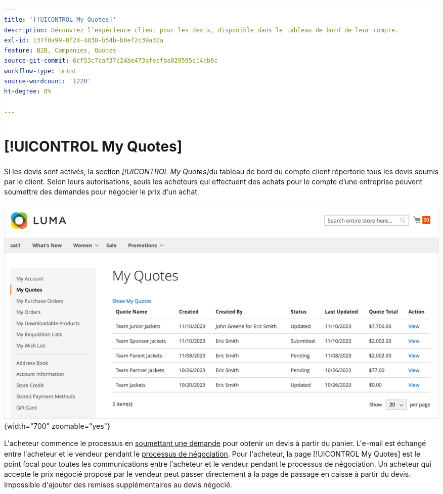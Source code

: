 ```yaml
---
title: '[!UICONTROL My Quotes]'
description: Découvrez l’expérience client pour les devis, disponible dans le tableau de bord de leur compte.
exl-id: 137f0a99-8f24-4838-b54b-b0ef2c39a32a
feature: B2B, Companies, Quotes
source-git-commit: 6cf53c7caf37c24be473afecfba829595c14cb8c
workflow-type: tm+mt
source-wordcount: '1220'
ht-degree: 0%

---
```



# [!UICONTROL My Quotes]

Si les devis sont activés, la section _[!UICONTROL My Quotes]_&#x200B;du tableau de bord du compte client répertorie tous les devis soumis par le client. Selon leurs autorisations, seuls les acheteurs qui effectuent des achats pour le compte d’une entreprise peuvent soumettre des demandes pour négocier le prix d’un achat.

![Mes devis](./assets/account-dashboard-my-quotes.png){width="700" zoomable="yes"}

L&#39;acheteur commence le processus en [soumettant une demande](quote-request.md) pour obtenir un devis à partir du panier. L&#39;e-mail est échangé entre l&#39;acheteur et le vendeur pendant le [processus de négociation](quote-price-negotiation.md). Pour l&#39;acheteur, la page [!UICONTROL My Quotes] est le point focal pour toutes les communications entre l&#39;acheteur et le vendeur pendant le processus de négociation. Un acheteur qui accepte le prix négocié proposé par le vendeur peut passer directement à la page de passage en caisse à partir du devis. Impossible d&#39;ajouter des remises supplémentaires au devis négocié.
